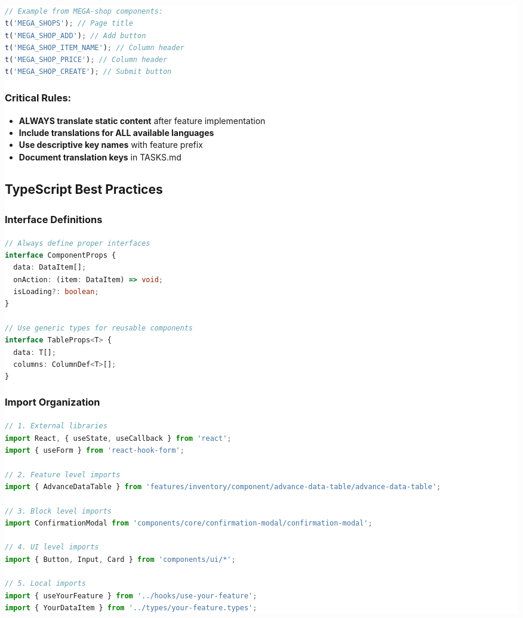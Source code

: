 ```typescript
// Example from MEGA-shop components:
t('MEGA_SHOPS'); // Page title
t('MEGA_SHOP_ADD'); // Add button
t('MEGA_SHOP_ITEM_NAME'); // Column header
t('MEGA_SHOP_PRICE'); // Column header
t('MEGA_SHOP_CREATE'); // Submit button
```

### Critical Rules:

- **ALWAYS translate static content** after feature implementation
- **Include translations for ALL available languages**
- **Use descriptive key names** with feature prefix
- **Document translation keys** in TASKS.md

## TypeScript Best Practices

### Interface Definitions

```typescript
// Always define proper interfaces
interface ComponentProps {
  data: DataItem[];
  onAction: (item: DataItem) => void;
  isLoading?: boolean;
}

// Use generic types for reusable components
interface TableProps<T> {
  data: T[];
  columns: ColumnDef<T>[];
}
```

### Import Organization

```typescript
// 1. External libraries
import React, { useState, useCallback } from 'react';
import { useForm } from 'react-hook-form';

// 2. Feature level imports
import { AdvanceDataTable } from 'features/inventory/component/advance-data-table/advance-data-table';

// 3. Block level imports
import ConfirmationModal from 'components/core/confirmation-modal/confirmation-modal';

// 4. UI level imports
import { Button, Input, Card } from 'components/ui/*';

// 5. Local imports
import { useYourFeature } from '../hooks/use-your-feature';
import { YourDataItem } from '../types/your-feature.types';
```
